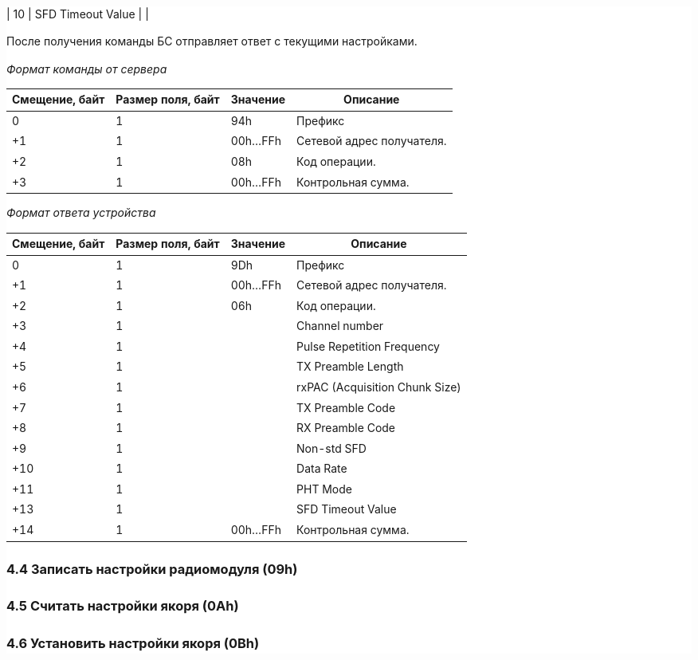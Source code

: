 | 10   | SFD Timeout Value                |                         |

После получения команды БС отправляет ответ с текущими настройками.

*Формат команды от сервера*

| Смещение, байт | Размер поля,   байт | Значение | Описание                    |
| -------------- | ------------------- | -------- | --------------------------- |
| 0              | 1                   | 94h      | Префикс                     |
| +1             | 1                   | 00h…FFh  | Сетевой адрес   получателя. |
| +2             | 1                   | 08h      | Код операции.               |
| +3             | 1                   | 00h…FFh  | Контрольная   сумма.        |

 

*Формат ответа устройства*

| Смещение, байт | Размер поля, байт | Значение | Описание                       |
| -------------- | ----------------- | -------- | ------------------------------ |
| 0              | 1                 | 9Dh      | Префикс                        |
| +1             | 1                 | 00h…FFh  | Сетевой адрес получателя.      |
| +2             | 1                 | 06h      | Код операции.                  |
| +3             | 1                 |          | Сhannel number                 |
| +4             | 1                 |          | Pulse Repetition Frequency     |
| +5             | 1                 |          | TX Preamble Length             |
| +6             | 1                 |          | rxPAC (Acquisition Chunk Size) |
| +7             | 1                 |          | TX Preamble Code               |
| +8             | 1                 |          | RX Preamble Code               |
| +9             | 1                 |          | Non-std SFD                    |
| +10            | 1                 |          | Data Rate                      |
| +11            | 1                 |          | PHT Mode                       |
| +13            | 1                 |          | SFD Timeout Value              |
| +14            | 1                 | 00h…FFh  | Контрольная сумма.             |



### 4.4  Записать настройки радиомодуля (09h)

### 4.5  Считать настройки якоря (0Ah)

### 4.6  Установить настройки якоря (0Bh)

